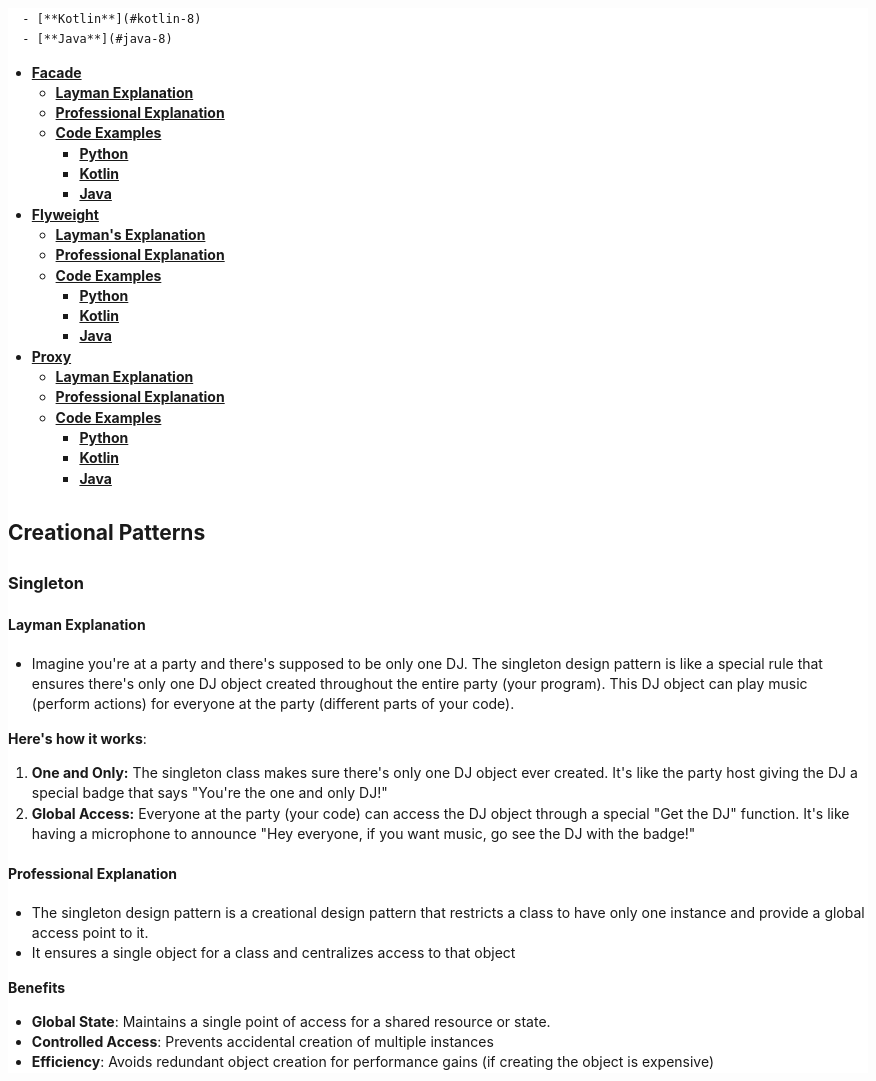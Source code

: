       - [**Kotlin**](#kotlin-8)
      - [**Java**](#java-8)
  - [**Facade**](#facade)
    - [**Layman Explanation**](#layman-explanation-9)
    - [**Professional Explanation**](#professional-explanation-9)
    - [**Code Examples**](#code-examples-7)
      - [**Python**](#python-9)
      - [**Kotlin**](#kotlin-9)
      - [**Java**](#java-9)
  - [**Flyweight**](#flyweight)
    - [**Layman's Explanation**](#laymans-explanation)
    - [**Professional Explanation**](#professional-explanation-10)
    - [**Code Examples**](#code-examples-8)
      - [**Python**](#python-10)
      - [**Kotlin**](#kotlin-10)
      - [**Java**](#java-10)
  - [**Proxy**](#proxy)
    - [**Layman Explanation**](#layman-explanation-10)
    - [**Professional Explanation**](#professional-explanation-11)
    - [**Code Examples**](#code-examples-9)
      - [**Python**](#python-11)
      - [**Kotlin**](#kotlin-11)
      - [**Java**](#java-11)

## **Creational Patterns**
### **Singleton**

#### **Layman Explanation**
- Imagine you're at a party and there's supposed to be only one DJ. The singleton design pattern is like a special rule that ensures there's only one DJ object created throughout the entire party (your program). This DJ object can play music (perform actions) for everyone at the party (different parts of your code).

**Here's how it works**:

1. **One and Only:** The singleton class makes sure there's only one DJ object ever created. It's like the party host giving the DJ a special badge that says "You're the one and only DJ!"
2. **Global Access:** Everyone at the party (your code) can access the DJ object through a special "Get the DJ" function. It's like having a microphone to announce "Hey everyone, if you want music, go see the DJ with the badge!"

#### **Professional Explanation**
- The singleton design pattern is a creational design pattern that restricts a class to have only one instance and provide a global access point to it.
- It ensures a single object for a class and centralizes access to that object

**Benefits**
- **Global State**: Maintains a single point of access for a shared resource or state.
- **Controlled Access**: Prevents accidental creation of multiple instances
- **Efficiency**: Avoids redundant object creation for performance gains (if creating the object is expensive)

